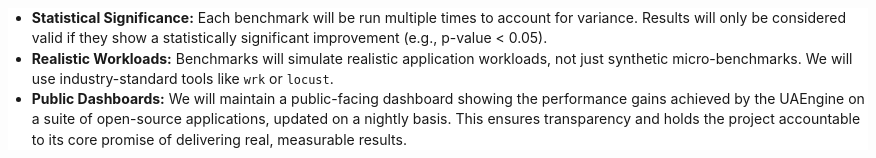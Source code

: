 - **Statistical Significance:** Each benchmark will be run multiple times to account for variance. Results will only be considered valid if they show a statistically significant improvement (e.g., p-value < 0.05).
- **Realistic Workloads:** Benchmarks will simulate realistic application workloads, not just synthetic micro-benchmarks. We will use industry-standard tools like `wrk` or `locust`.
- **Public Dashboards:** We will maintain a public-facing dashboard showing the performance gains achieved by the UAEngine on a suite of open-source applications, updated on a nightly basis. This ensures transparency and holds the project accountable to its core promise of delivering real, measurable results.